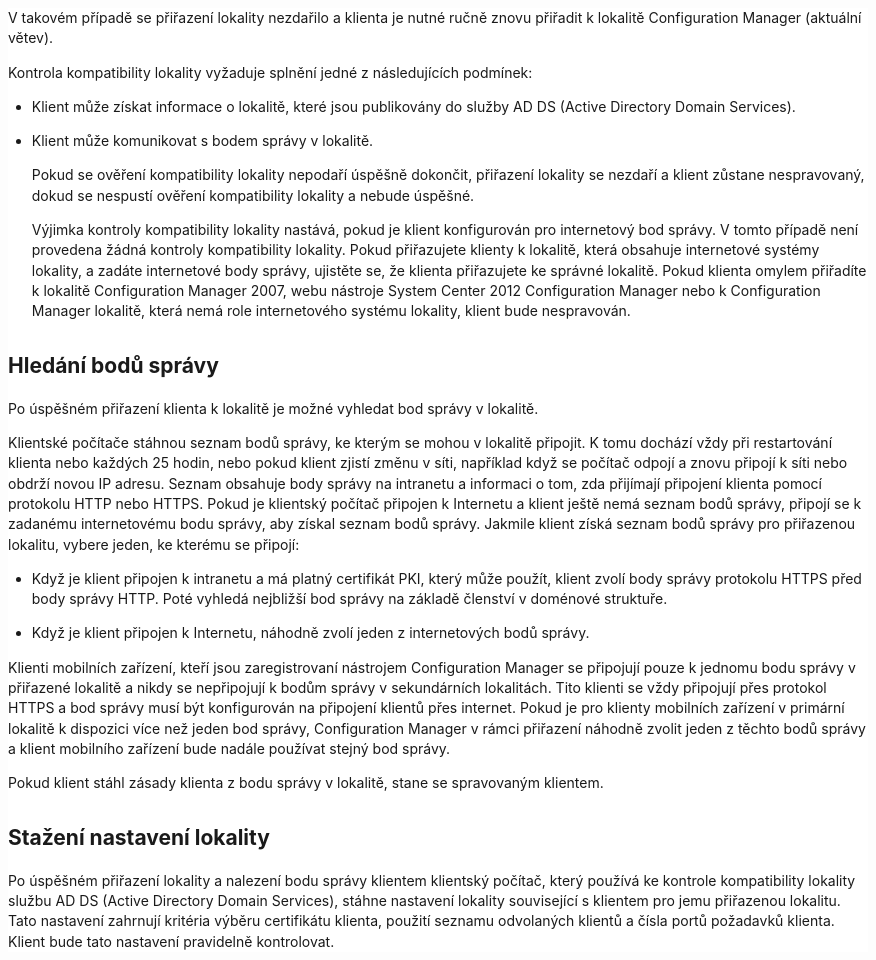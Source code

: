    V takovém případě se přiřazení lokality nezdařilo a klienta je nutné ručně znovu přiřadit k lokalitě Configuration Manager (aktuální větev).  

  Kontrola kompatibility lokality vyžaduje splnění jedné z následujících podmínek:  

- Klient může získat informace o lokalitě, které jsou publikovány do služby AD DS (Active Directory Domain Services).  

- Klient může komunikovat s bodem správy v lokalitě.  

  Pokud se ověření kompatibility lokality nepodaří úspěšně dokončit, přiřazení lokality se nezdaří a klient zůstane nespravovaný, dokud se nespustí ověření kompatibility lokality a nebude úspěšné.  

  Výjimka kontroly kompatibility lokality nastává, pokud je klient konfigurován pro internetový bod správy. V tomto případě není provedena žádná kontroly kompatibility lokality. Pokud přiřazujete klienty k lokalitě, která obsahuje internetové systémy lokality, a zadáte internetové body správy, ujistěte se, že klienta přiřazujete ke správné lokalitě. Pokud klienta omylem přiřadíte k lokalitě Configuration Manager 2007, webu nástroje System Center 2012 Configuration Manager nebo k Configuration Manager lokalitě, která nemá role internetového systému lokality, klient bude nespravován.  

##  <a name="locating-management-points"></a>Hledání bodů správy  
 Po úspěšném přiřazení klienta k lokalitě je možné vyhledat bod správy v lokalitě.  

 Klientské počítače stáhnou seznam bodů správy, ke kterým se mohou v lokalitě připojit. K tomu dochází vždy při restartování klienta nebo každých 25 hodin, nebo pokud klient zjistí změnu v síti, například když se počítač odpojí a znovu připojí k síti nebo obdrží novou IP adresu. Seznam obsahuje body správy na intranetu a informaci o tom, zda přijímají připojení klienta pomocí protokolu HTTP nebo HTTPS. Pokud je klientský počítač připojen k Internetu a klient ještě nemá seznam bodů správy, připojí se k zadanému internetovému bodu správy, aby získal seznam bodů správy. Jakmile klient získá seznam bodů správy pro přiřazenou lokalitu, vybere jeden, ke kterému se připojí:  

-   Když je klient připojen k intranetu a má platný certifikát PKI, který může použít, klient zvolí body správy protokolu HTTPS před body správy HTTP. Poté vyhledá nejbližší bod správy na základě členství v doménové struktuře.  

-   Když je klient připojen k Internetu, náhodně zvolí jeden z internetových bodů správy.  

Klienti mobilních zařízení, kteří jsou zaregistrovaní nástrojem Configuration Manager se připojují pouze k jednomu bodu správy v přiřazené lokalitě a nikdy se nepřipojují k bodům správy v sekundárních lokalitách. Tito klienti se vždy připojují přes protokol HTTPS a bod správy musí být konfigurován na připojení klientů přes internet. Pokud je pro klienty mobilních zařízení v primární lokalitě k dispozici více než jeden bod správy, Configuration Manager v rámci přiřazení náhodně zvolit jeden z těchto bodů správy a klient mobilního zařízení bude nadále používat stejný bod správy.  

Pokud klient stáhl zásady klienta z bodu správy v lokalitě, stane se spravovaným klientem.  

##  <a name="downloading-site-settings"></a>Stažení nastavení lokality  
 Po úspěšném přiřazení lokality a nalezení bodu správy klientem klientský počítač, který používá ke kontrole kompatibility lokality službu AD DS (Active Directory Domain Services), stáhne nastavení lokality související s klientem pro jemu přiřazenou lokalitu. Tato nastavení zahrnují kritéria výběru certifikátu klienta, použití seznamu odvolaných klientů a čísla portů požadavků klienta. Klient bude tato nastavení pravidelně kontrolovat.  
